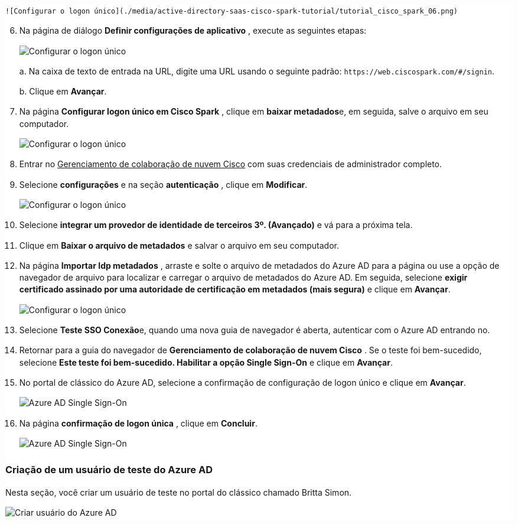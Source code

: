     ![Configurar o logon único](./media/active-directory-saas-cisco-spark-tutorial/tutorial_cisco_spark_06.png)

6. Na página de diálogo **Definir configurações de aplicativo** , execute as seguintes etapas:

    ![Configurar o logon único](./media/active-directory-saas-cisco-spark-tutorial/tutorial_cisco_spark_07.png)


    a. Na caixa de texto de entrada na URL, digite uma URL usando o seguinte padrão: `https://web.ciscospark.com/#/signin`.

    b. Clique em **Avançar**.


7. Na página **Configurar logon único em Cisco Spark** , clique em **baixar metadados**e, em seguida, salve o arquivo em seu computador.

    ![Configurar o logon único](./media/active-directory-saas-cisco-spark-tutorial/tutorial_cisco_spark_09.png)

8. Entrar no [Gerenciamento de colaboração de nuvem Cisco](https://admin.ciscospark.com/) com suas credenciais de administrador completo.
9. Selecione **configurações** e na seção **autenticação** , clique em **Modificar**.

    ![Configurar o logon único](./media/active-directory-saas-cisco-spark-tutorial/tutorial_cisco_spark_10.png)

10. Selecione **integrar um provedor de identidade de terceiros 3º. (Avançado)** e vá para a próxima tela.
11. Clique em **Baixar o arquivo de metadados** e salvar o arquivo em seu computador.
12. Na página **Importar Idp metadados** , arraste e solte o arquivo de metadados do Azure AD para a página ou use a opção de navegador de arquivo para localizar e carregar o arquivo de metadados do Azure AD. Em seguida, selecione **exigir certificado assinado por uma autoridade de certificação em metadados (mais segura)** e clique em **Avançar**. 

    ![Configurar o logon único](./media/active-directory-saas-cisco-spark-tutorial/tutorial_cisco_spark_11.png)

13. Selecione **Teste SSO Conexão**e, quando uma nova guia de navegador é aberta, autenticar com o Azure AD entrando no.
14. Retornar para a guia do navegador de **Gerenciamento de colaboração de nuvem Cisco** . Se o teste foi bem-sucedido, selecione **Este teste foi bem-sucedido. Habilitar a opção Single Sign-On** e clique em **Avançar**.

7. No portal de clássico do Azure AD, selecione a confirmação de configuração de logon único e clique em **Avançar**.
    
    ![Azure AD Single Sign-On][10]

8. Na página **confirmação de logon única** , clique em **Concluir**.  
    
    ![Azure AD Single Sign-On][11]

### <a name="creating-an-azure-ad-test-user"></a>Criação de um usuário de teste do Azure AD
Nesta seção, você criar um usuário de teste no portal do clássico chamado Britta Simon.

![Criar usuário do Azure AD][20]


[1]: ./media/active-directory-saas-cisco-spark-tutorial/tutorial_general_01.png
[2]: ./media/active-directory-saas-cisco-spark-tutorial/tutorial_general_02.png
[3]: ./media/active-directory-saas-cisco-spark-tutorial/tutorial_general_03.png
[4]: ./media/active-directory-saas-cisco-spark-tutorial/tutorial_general_04.png
[5]: ./media/active-directory-saas-cisco-spark-tutorial/tutorial_general_05.png
[6]: ./media/active-directory-saas-cisco-spark-tutorial/tutorial_general_06.png
[7]:  ./media/active-directory-saas-cisco-spark-tutorial/tutorial_general_050.png
[10]: ./media/active-directory-saas-cisco-spark-tutorial/tutorial_general_060.png
[11]: ./media/active-directory-saas-cisco-spark-tutorial/tutorial_general_070.png
[20]: ./media/active-directory-saas-cisco-spark-tutorial/tutorial_general_100.png
[200]: ./media/active-directory-saas-cisco-spark-tutorial/tutorial_general_200.png
[201]: ./media/active-directory-saas-cisco-spark-tutorial/tutorial_general_201.png
[203]: ./media/active-directory-saas-cisco-spark-tutorial/tutorial_general_203.png
[204]: ./media/active-directory-saas-cisco-spark-tutorial/tutorial_general_204.png
[205]: ./media/active-directory-saas-cisco-spark-tutorial/tutorial_general_205.png